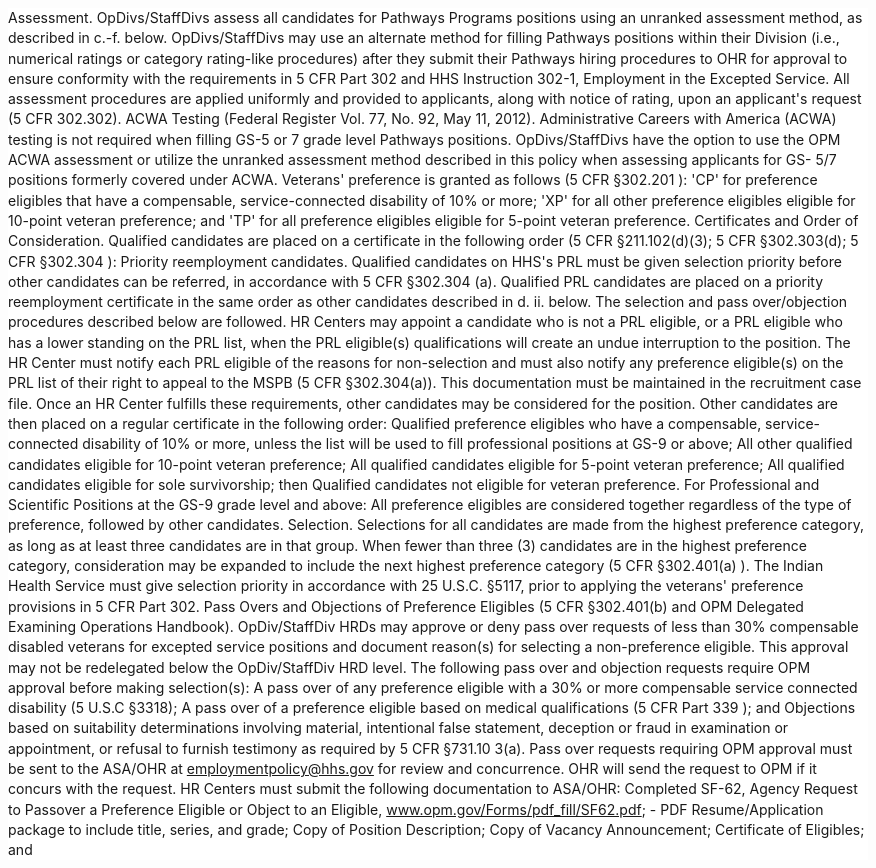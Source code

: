 Assessment. OpDivs/StaffDivs assess all candidates for Pathways Programs positions using an unranked assessment method, as described in c.-f. below. OpDivs/StaffDivs may use an alternate method for filling Pathways positions within their Division (i.e., numerical ratings or category rating-like procedures) after they submit their Pathways hiring procedures to OHR for approval to ensure conformity with the requirements in 5 CFR Part 302 and HHS Instruction 302-1, Employment in the Excepted Service. All assessment procedures are applied uniformly and provided to applicants, along with notice of rating, upon an applicant's request (5 CFR 302.302).
ACWA Testing (Federal Register Vol. 77, No. 92, May 11, 2012). Administrative Careers with America (ACWA) testing is not required when filling GS-5 or 7 grade level Pathways positions. OpDivs/StaffDivs have the option to use the OPM ACWA assessment or utilize the unranked assessment method described in this policy when assessing applicants for GS- 5/7 positions formerly covered under ACWA.
Veterans' preference is granted as follows (5 CFR §302.201 ):
'CP' for preference eligibles that have a compensable, service-connected disability of 10% or more;
'XP' for all other preference eligibles eligible for 10-point veteran preference; and
'TP' for all preference eligibles eligible for 5-point veteran preference.
Certificates and Order of Consideration. Qualified candidates are placed on a certificate in the following order (5 CFR §211.102(d)(3); 5 CFR §302.303(d);  5 CFR §302.304 ):
Priority reemployment candidates. Qualified candidates on HHS's PRL must be given selection priority before other candidates can be referred, in accordance with 5 CFR §302.304 (a).
Qualified PRL candidates are placed on a priority reemployment certificate in the same order as other candidates described in d. ii. below.
The selection and pass over/objection procedures described below are followed.
HR Centers may appoint a candidate who is not a PRL eligible, or a PRL eligible who has a lower standing on the PRL list, when the PRL eligible(s) qualifications will create an undue interruption to the position. The HR Center must notify each PRL eligible of the reasons for non-selection and must also notify any preference eligible(s) on the PRL list of their right to appeal to the MSPB (5 CFR §302.304(a)). This documentation must be maintained in the recruitment case file.
Once an HR Center fulfills these requirements, other candidates may be considered for the position.
Other candidates are then placed on a regular certificate in the following order:
Qualified preference eligibles who have a compensable, service-connected disability of 10% or more, unless the list will be used to fill professional positions at GS-9 or above;
All other qualified candidates eligible for 10-point veteran preference;
All qualified candidates eligible for 5-point veteran preference;
All qualified candidates eligible for sole survivorship; then
Qualified candidates not eligible for veteran preference.
For Professional and Scientific Positions at the GS-9 grade level and above: All preference eligibles are considered together regardless of the type of preference, followed by other candidates.
Selection. Selections for all candidates are made from the highest preference category, as long as at least three candidates are in that group. When fewer than three (3) candidates are in the highest preference category, consideration may be expanded to include the next highest preference category (5 CFR §302.401(a) ). The Indian Health Service must give selection priority in accordance with 25 U.S.C. §5117, prior to applying the veterans' preference provisions in 5 CFR Part 302.
Pass Overs and Objections of Preference Eligibles (5 CFR §302.401(b) and OPM Delegated Examining Operations Handbook).
OpDiv/StaffDiv HRDs may approve or deny pass over requests of less than 30% compensable disabled veterans for excepted service positions and document reason(s) for selecting a non-preference eligible. This approval may not be redelegated below the OpDiv/StaffDiv HRD level.
The following pass over and objection requests require OPM approval before making selection(s):
A pass over of any preference eligible with a 30% or more compensable service connected disability (5 U.S.C §3318); 
A pass over of a preference eligible based on medical qualifications (5 CFR Part 339 ); and
Objections based on suitability determinations involving material, intentional false statement, deception or fraud in examination or appointment, or refusal to furnish testimony as required by 5 CFR §731.10 3(a).
Pass over requests requiring OPM approval must be sent to the ASA/OHR at employmentpolicy@hhs.gov for review and concurrence. OHR will send the request to OPM if it concurs with the request. HR Centers must submit the following documentation to ASA/OHR:
Completed SF-62, Agency Request to Passover a Preference Eligible or Object to an Eligible, www.opm.gov/Forms/pdf_fill/SF62.pdf; - PDF
Resume/Application package to include title, series, and grade;
Copy of Position Description;
Copy of Vacancy Announcement;
Certificate of Eligibles; and